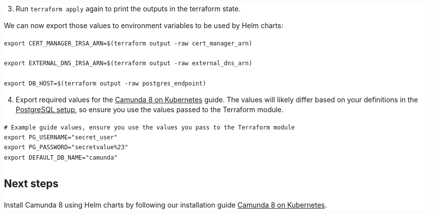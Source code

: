 3. Run `terraform apply` again to print the outputs in the terraform state.

We can now export those values to environment variables to be used by Helm charts:

```shell
export CERT_MANAGER_IRSA_ARN=$(terraform output -raw cert_manager_arn)

export EXTERNAL_DNS_IRSA_ARN=$(terraform output -raw external_dns_arn)

export DB_HOST=$(terraform output -raw postgres_endpoint)
```

4. Export required values for the [Camunda 8 on Kubernetes](./eks-helm.md) guide. The values will likely differ based on your definitions in the [PostgreSQL setup](#postgresql-module), so ensure you use the values passed to the Terraform module.

```shell
# Example guide values, ensure you use the values you pass to the Terraform module
export PG_USERNAME="secret_user"
export PG_PASSWORD="secretvalue%23"
export DEFAULT_DB_NAME="camunda"
```

## Next steps

Install Camunda 8 using Helm charts by following our installation guide [Camunda 8 on Kubernetes](./eks-helm.md).
